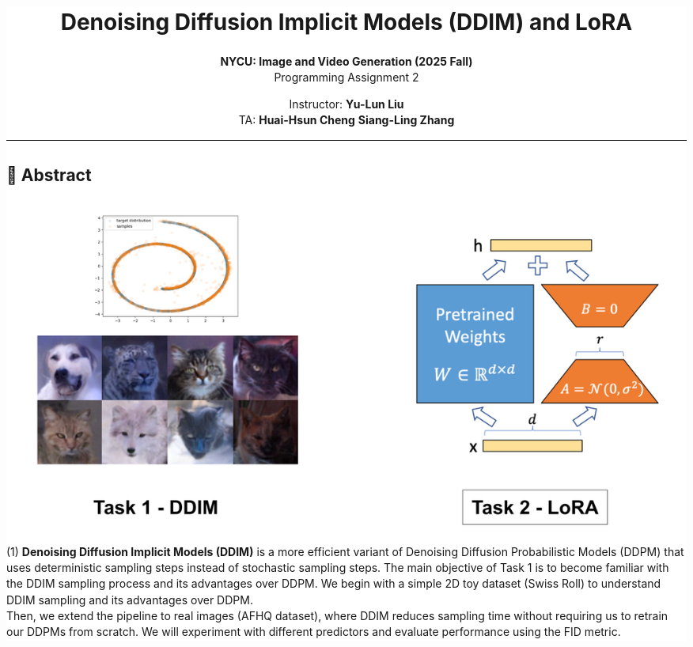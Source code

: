 <div align=center>
  <h1>
  Denoising Diffusion Implicit Models (DDIM) and LoRA  
  </h1>
  <p>
    <b>NYCU: Image and Video Generation (2025 Fall)</b><br>
    Programming Assignment 2
  </p>
</div> 

<div align=center>
  <p>
    Instructor: <b>Yu-Lun Liu</b><br>
    TA: <b>Huai-Hsun Cheng</b> <b>Siang-Ling Zhang</b>
  </p>
</div>

---

## 📘 Abstract
![Lab2](./assets/images/lab2.png)

(1) **Denoising Diffusion Implicit Models (DDIM)** is a more efficient variant of Denoising Diffusion Probabilistic Models (DDPM) that uses deterministic sampling steps instead of stochastic sampling steps. The main objective of Task 1 is to become familiar with the DDIM sampling process and its advantages over DDPM.  We begin with a simple 2D toy dataset (Swiss Roll) to understand DDIM sampling and its advantages over DDPM.  
Then, we extend the pipeline to real images (AFHQ dataset), where DDIM reduces sampling time without requiring us to retrain our DDPMs from scratch. We will experiment with different predictors and evaluate performance using the FID metric.  
